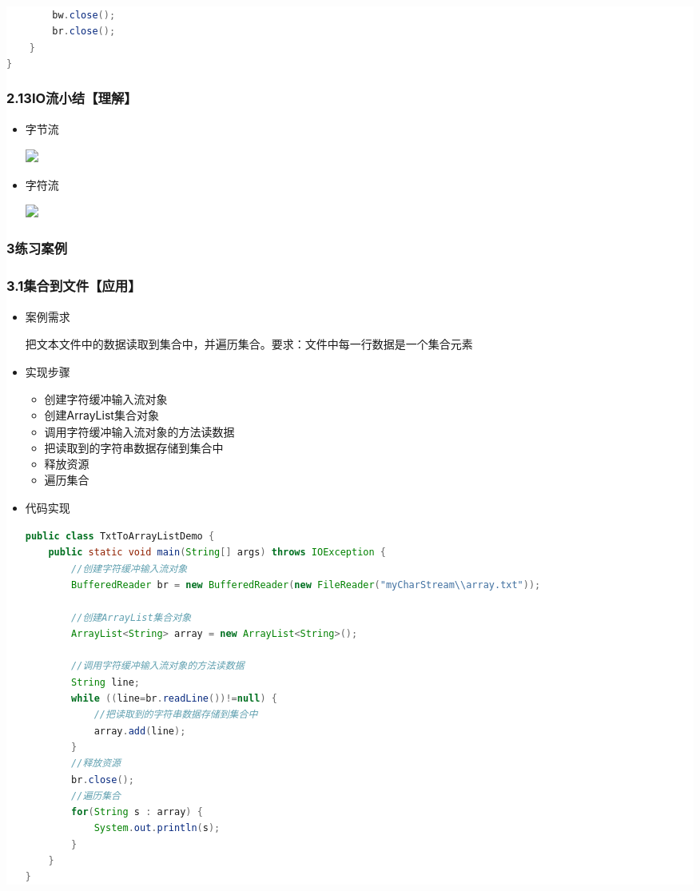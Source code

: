   ```java
          bw.close();
          br.close();
      }
  }
  ```

### 2.13IO流小结【理解】

- 字节流

  ![](img\IO小结字节流.jpg)

- 字符流

  ![](img\IO小结字符流.jpg)

### 3练习案例

### 3.1集合到文件【应用】

- 案例需求

  把文本文件中的数据读取到集合中，并遍历集合。要求：文件中每一行数据是一个集合元素

- 实现步骤

  - 创建字符缓冲输入流对象
  - 创建ArrayList集合对象
  - 调用字符缓冲输入流对象的方法读数据
  - 把读取到的字符串数据存储到集合中
  - 释放资源
  - 遍历集合

- 代码实现

  ```java
  public class TxtToArrayListDemo {
      public static void main(String[] args) throws IOException {
          //创建字符缓冲输入流对象
          BufferedReader br = new BufferedReader(new FileReader("myCharStream\\array.txt"));
  
          //创建ArrayList集合对象
          ArrayList<String> array = new ArrayList<String>();
  
          //调用字符缓冲输入流对象的方法读数据
          String line;
          while ((line=br.readLine())!=null) {
              //把读取到的字符串数据存储到集合中
              array.add(line);
          }
          //释放资源
          br.close();
          //遍历集合
          for(String s : array) {
              System.out.println(s);
          }
      }
  }
  ```
